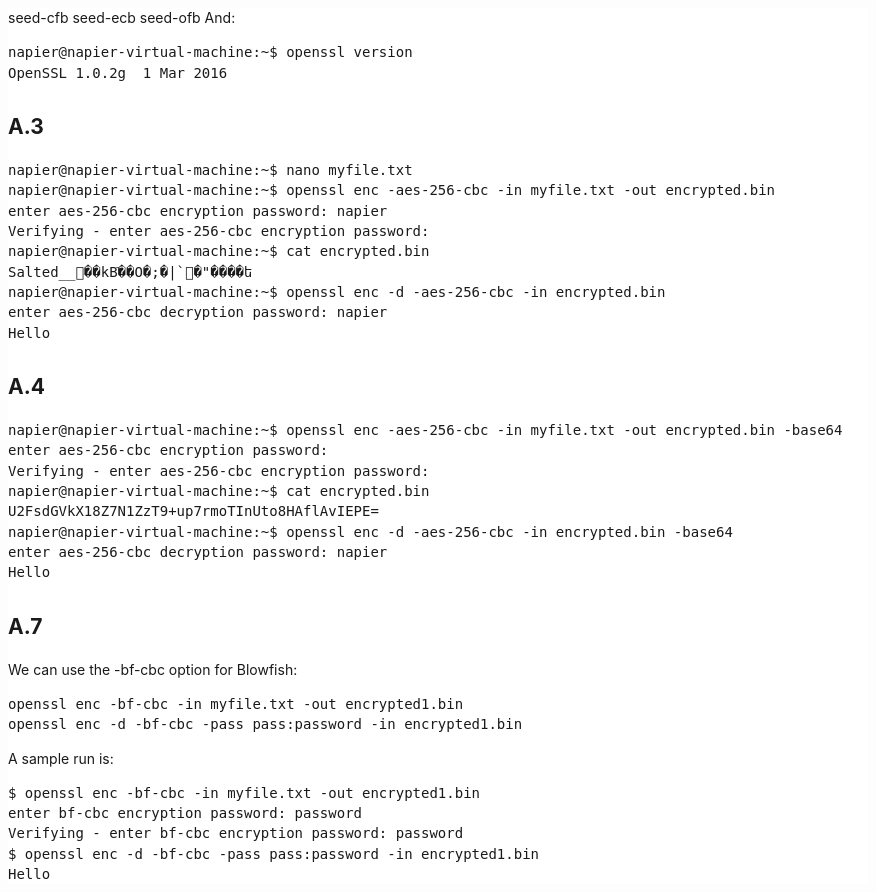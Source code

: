 seed-cfb
seed-ecb
seed-ofb
</pre>
And:
<pre>
napier@napier-virtual-machine:~$ openssl version
OpenSSL 1.0.2g  1 Mar 2016
</pre>

## A.3
<pre>
napier@napier-virtual-machine:~$ nano myfile.txt
napier@napier-virtual-machine:~$ openssl enc -aes-256-cbc -in myfile.txt -out encrypted.bin
enter aes-256-cbc encryption password: napier
Verifying - enter aes-256-cbc encryption password: 
napier@napier-virtual-machine:~$ cat encrypted.bin 
Salted__��kBֿ��O�;�|`�"����ե
napier@napier-virtual-machine:~$ openssl enc -d -aes-256-cbc -in encrypted.bin
enter aes-256-cbc decryption password: napier
Hello
</pre>

## A.4
<pre>
napier@napier-virtual-machine:~$ openssl enc -aes-256-cbc -in myfile.txt -out encrypted.bin -base64
enter aes-256-cbc encryption password:
Verifying - enter aes-256-cbc encryption password:
napier@napier-virtual-machine:~$ cat encrypted.bin 
U2FsdGVkX18Z7N1ZzT9+up7rmoTInUto8HAflAvIEPE=
napier@napier-virtual-machine:~$ openssl enc -d -aes-256-cbc -in encrypted.bin -base64
enter aes-256-cbc decryption password: napier
Hello
</pre>

## A.7
We can use the -bf-cbc option for Blowfish:

<pre>
openssl enc -bf-cbc -in myfile.txt -out encrypted1.bin 
openssl enc -d -bf-cbc -pass pass:password -in encrypted1.bin 
</pre>

A sample run is:
<pre>
$ openssl enc -bf-cbc -in myfile.txt -out encrypted1.bin 
enter bf-cbc encryption password: password
Verifying - enter bf-cbc encryption password: password
$ openssl enc -d -bf-cbc -pass pass:password -in encrypted1.bin 
Hello
</pre>
